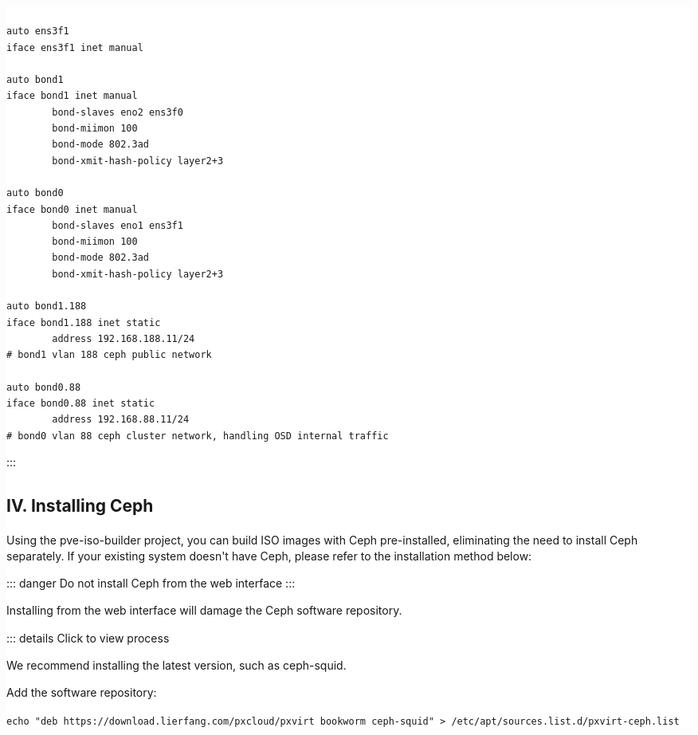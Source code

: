 ```

auto ens3f1
iface ens3f1 inet manual

auto bond1
iface bond1 inet manual
        bond-slaves eno2 ens3f0
        bond-miimon 100
        bond-mode 802.3ad
        bond-xmit-hash-policy layer2+3

auto bond0
iface bond0 inet manual
        bond-slaves eno1 ens3f1
        bond-miimon 100
        bond-mode 802.3ad
        bond-xmit-hash-policy layer2+3

auto bond1.188
iface bond1.188 inet static
        address 192.168.188.11/24
# bond1 vlan 188 ceph public network

auto bond0.88
iface bond0.88 inet static
        address 192.168.88.11/24
# bond0 vlan 88 ceph cluster network, handling OSD internal traffic
```

:::

## IV. Installing Ceph

Using the pve-iso-builder project, you can build ISO images with Ceph pre-installed, eliminating the need to install Ceph separately. If your existing system doesn't have Ceph, please refer to the installation method below:

::: danger
Do not install Ceph from the web interface
:::

Installing from the web interface will damage the Ceph software repository.

::: details Click to view process

We recommend installing the latest version, such as ceph-squid.

Add the software repository:

```
echo "deb https://download.lierfang.com/pxcloud/pxvirt bookworm ceph-squid" > /etc/apt/sources.list.d/pxvirt-ceph.list
```
